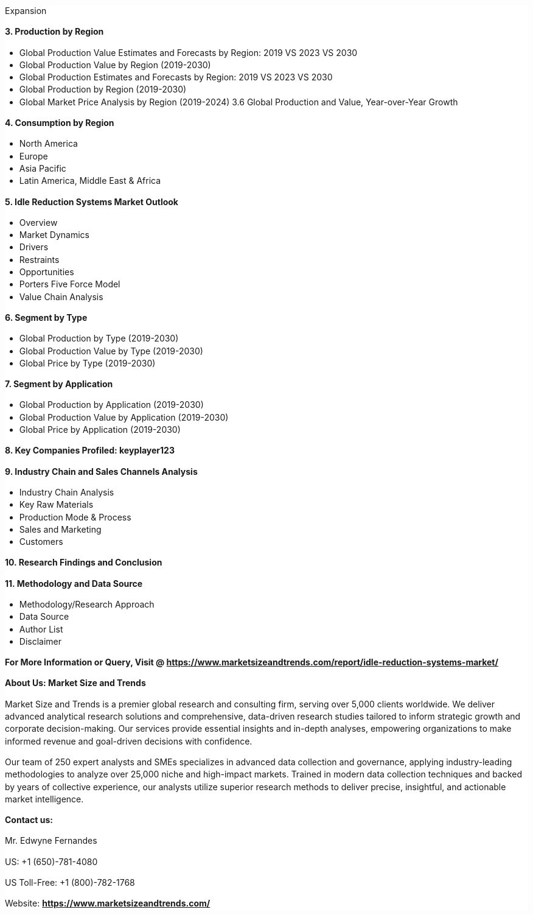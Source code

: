 Expansion</li></ul><p><strong>3. Production by Region</strong></p><ul><li>Global Production Value Estimates and Forecasts by Region: 2019 VS 2023 VS 2030</li><li>Global Production Value by Region (2019-2030)</li><li>Global Production Estimates and Forecasts by Region: 2019 VS 2023 VS 2030</li><li>Global Production by Region (2019-2030)</li><li>Global Market Price Analysis by Region (2019-2024) 3.6 Global Production and Value, Year-over-Year Growth</li></ul><p><strong>4. Consumption by Region</strong></p><ul><li>North America</li><li>Europe</li><li>Asia Pacific</li><li>Latin America, Middle East &amp; Africa</li></ul><p><strong>5. Idle Reduction Systems Market Outlook</strong></p><ul><li>Overview</li><li>Market Dynamics</li><li>Drivers</li><li>Restraints</li><li>Opportunities</li><li>Porters Five Force Model</li><li>Value Chain Analysis&nbsp;</li></ul><p><strong>6. Segment by Type</strong></p><ul><li>Global Production by Type (2019-2030)</li><li>Global Production Value by Type (2019-2030)</li><li>Global Price by Type (2019-2030)</li></ul><p><strong>7. Segment by Application</strong></p><ul><li>Global Production by Application (2019-2030)</li><li>Global Production Value by Application (2019-2030)</li><li>Global Price by Application (2019-2030)</li></ul><p><strong>8. Key Companies Profiled: keyplayer123</strong></p><p><strong>9. Industry Chain and Sales Channels Analysis</strong></p><ul><li>Industry Chain Analysis</li><li>Key Raw Materials</li><li>Production Mode &amp; Process</li><li>Sales and Marketing</li><li>Customers</li></ul><p><strong>10. Research Findings and Conclusion</strong></p><p><strong>11. Methodology and Data Source</strong></p><ul><li>Methodology/Research Approach</li><li>Data Source</li><li>Author List</li><li>Disclaimer</li></ul></p><p><strong>For More Information or Query, Visit @ <a href="https://www.marketsizeandtrends.com/report/idle-reduction-systems-market/">https://www.marketsizeandtrends.com/report/idle-reduction-systems-market/</a></strong></p><p><strong>About Us: Market Size and Trends</strong></p><p>Market Size and Trends is a premier global research and consulting firm, serving over 5,000 clients worldwide. We deliver advanced analytical research solutions and comprehensive, data-driven research studies tailored to inform strategic growth and corporate decision-making. Our services provide essential insights and in-depth analyses, empowering organizations to make informed revenue and goal-driven decisions with confidence.</p><p>Our team of 250 expert analysts and SMEs specializes in advanced data collection and governance, applying industry-leading methodologies to analyze over 25,000 niche and high-impact markets. Trained in modern data collection techniques and backed by years of collective experience, our analysts utilize superior research methods to deliver precise, insightful, and actionable market intelligence.</p><p><strong>Contact us:</strong></p><p>Mr. Edwyne Fernandes</p><p>US: +1 (650)-781-4080</p><p>US Toll-Free: +1 (800)-782-1768</p><p>Website: <strong><a href="https://www.marketsizeandtrends.com/">https://www.marketsizeandtrends.com/</a></strong></p>
